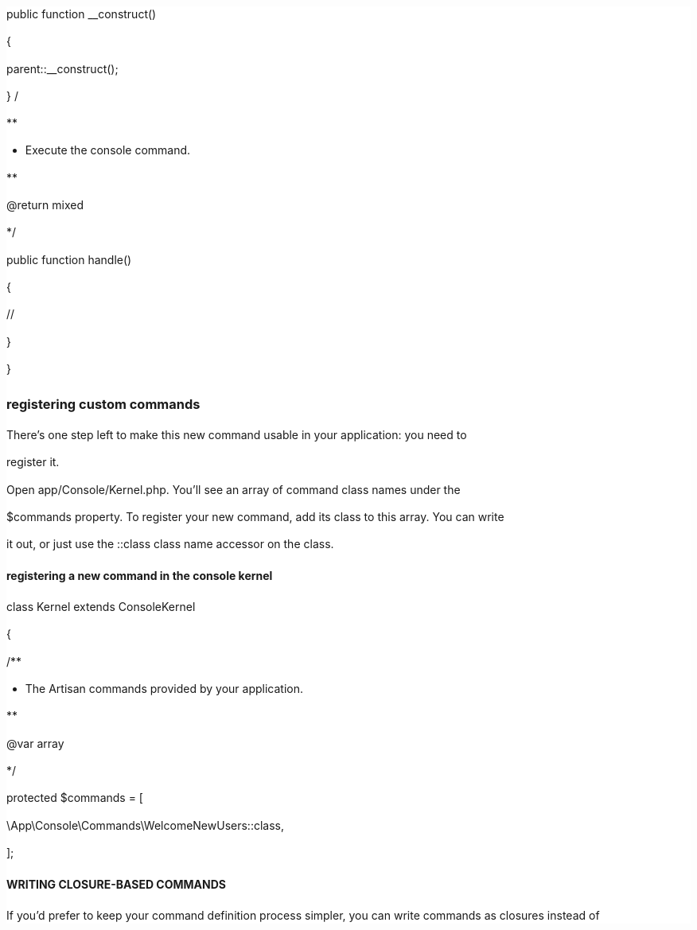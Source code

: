 public function __construct()

{

parent::__construct();

} /

**

* Execute the console command.

**

@return mixed

*/

public function handle()

{

//

}

}

### registering custom commands
There’s one step left to make this new command usable in your application: you need to

register it.

Open app/Console/Kernel.php. You’ll see an array of command class names under the

$commands property. To register your new command, add its class to this array. You can write

it out, or just use the ::class class name accessor on the class.
#### registering a new command in the console kernel

class Kernel extends ConsoleKernel

{

/**

* The Artisan commands provided by your application.

**

@var array

*/

protected $commands = [

\App\Console\Commands\WelcomeNewUsers::class,

];

#### WRITING CLOSURE-BASED COMMANDS
If you’d prefer to keep your command definition process simpler, you can write commands as closures instead of
